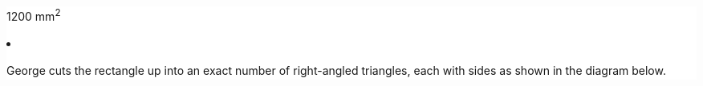 </div>
</div>
<div class='answers'>
<div class='answer'>

$1200 \ \text{mm} ^2$

</div>
</div>

</div>
</li>
<li>
<div class='question_envelope rag_red subquestion'>
<div class='topics'>
<ul>
</ul>
</div>
<div class='question subquestion'>

George cuts the rectangle up into an exact number of right-angled triangles, each with sides as shown in the diagram below. 
